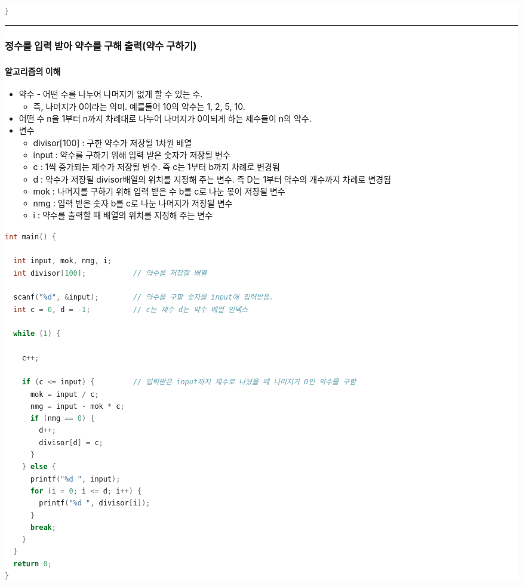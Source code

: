 ~~~cpp
}
~~~

<hr>

### 정수를 입력 받아 약수를 구해 출력(약수 구하기)

#### 알고리즘의 이해
* 약수 - 어떤 수를 나누어 나머지가 없게 할 수 있는 수.
  * 즉, 나머지가 0이라는 의미. 예를들어 10의 약수는 1, 2, 5, 10.
* 어떤 수 n을 1부터 n까지 차례대로 나누어 나머지가 0이되게 하는 제수들이 n의 약수.
* 변수
  * divisor[100] : 구한 약수가 저장될 1차원 배열
  * input : 약수를 구하기 위해 입력 받은 숫자가 저장될 변수
  * c : 1씩 증가되는 제수가 저장될 변수. 즉 c는 1부터 b까지 차례로 변경됨
  * d : 약수가 저장될 divisor배열의 위치를 지정해 주는 변수. 즉 D는 1부터 약수의 개수까지 차례로 변경됨
  * mok : 나머지를 구하기 위해 입력 받은 수 b를 c로 나눈 몫이 저장될 변수
  * nmg : 입력 받은 숫자 b를 c로 나눈 나머지가 저장될 변수
  * i : 약수를 출력할 때 배열의 위치를 지정해 주는 변수

~~~cpp
int main() {

  int input, mok, nmg, i;          
  int divisor[100];           // 약수를 저장할 배열

  scanf("%d", &input);        // 약수를 구할 숫자를 input에 입력받음.
  int c = 0, d = -1;          // c는 제수 d는 약수 배열 인덱스

  while (1) {
    
    c++;

    if (c <= input) {         // 입력받은 input까지 제수로 나눴을 때 나머지가 0인 약수를 구함
      mok = input / c;
      nmg = input - mok * c;
      if (nmg == 0) {
        d++;
        divisor[d] = c;
      }
    } else {
      printf("%d ", input);
      for (i = 0; i <= d; i++) {
        printf("%d ", divisor[i]);
      }
      break;
    }
  }
  return 0;
}
~~~
